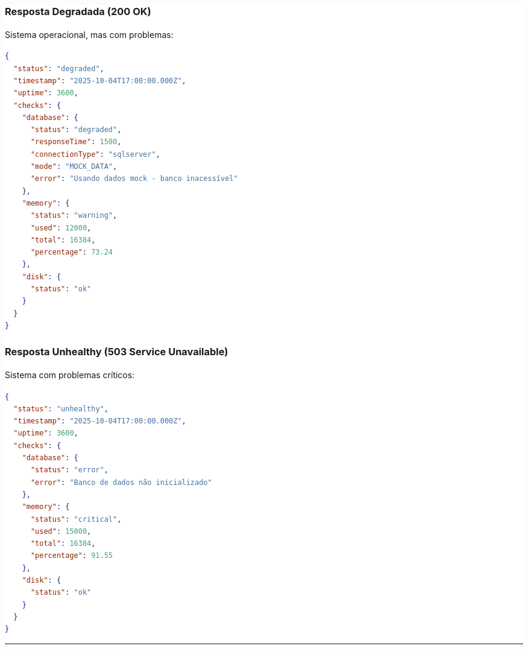 ### Resposta Degradada (200 OK)

Sistema operacional, mas com problemas:

```json
{
  "status": "degraded",
  "timestamp": "2025-10-04T17:00:00.000Z",
  "uptime": 3600,
  "checks": {
    "database": {
      "status": "degraded",
      "responseTime": 1500,
      "connectionType": "sqlserver",
      "mode": "MOCK_DATA",
      "error": "Usando dados mock - banco inacessível"
    },
    "memory": {
      "status": "warning",
      "used": 12000,
      "total": 16384,
      "percentage": 73.24
    },
    "disk": {
      "status": "ok"
    }
  }
}
```

### Resposta Unhealthy (503 Service Unavailable)

Sistema com problemas críticos:

```json
{
  "status": "unhealthy",
  "timestamp": "2025-10-04T17:00:00.000Z",
  "uptime": 3600,
  "checks": {
    "database": {
      "status": "error",
      "error": "Banco de dados não inicializado"
    },
    "memory": {
      "status": "critical",
      "used": 15000,
      "total": 16384,
      "percentage": 91.55
    },
    "disk": {
      "status": "ok"
    }
  }
}
```

---